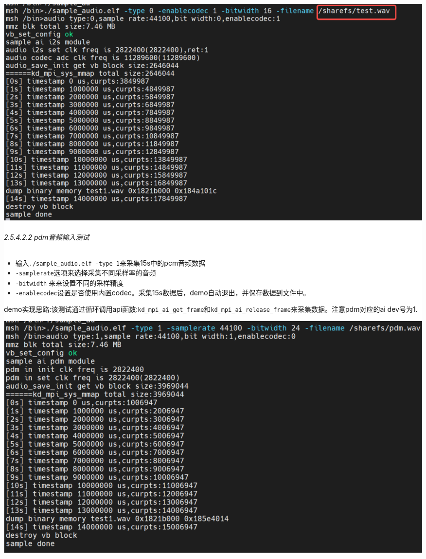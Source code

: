 ![i2s input](${images}/100ece476c397937609fc134d00b06f4.png)

###### 2.5.4.2.2 pdm音频输入测试

- 输入`./sample_audio.elf -type 1`来采集15s中的pcm音频数据
- `-samplerate`选项来选择采集不同采样率的音频
- `-bitwidth` 来来设置不同的采样精度
- `-enablecodec`设置是否使用内置codec。采集15s数据后，demo自动退出，并保存数据到文件中。

demo实现思路:该测试通过循环调用api函数:`kd_mpi_ai_get_frame`和`kd_mpi_ai_release_frame`来采集数据。注意pdm对应的ai dev号为1.

![pdm in log](${images}/f3da90949599f726a60f56b35b69f7cb.png)
